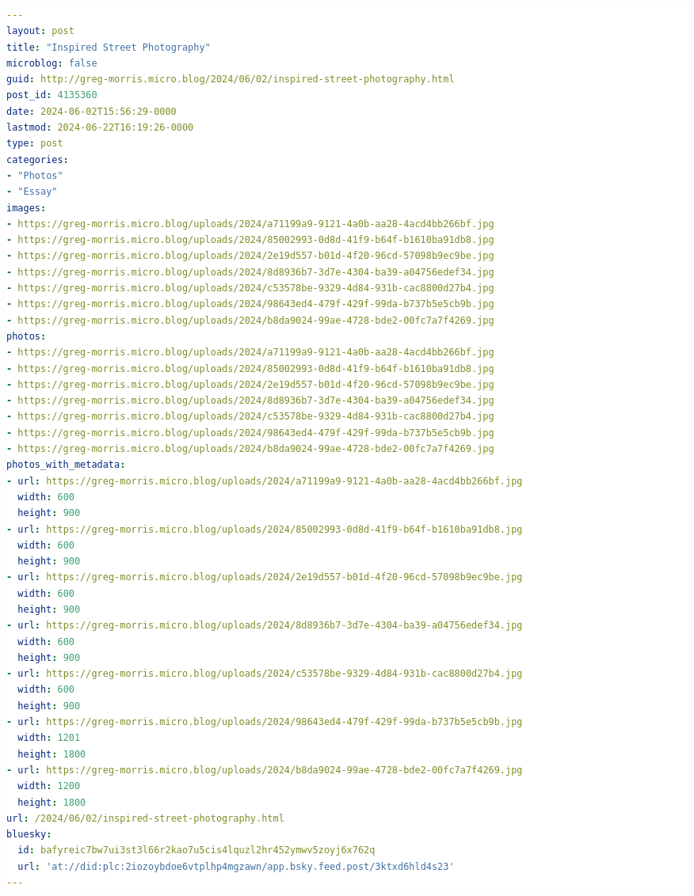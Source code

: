 ```yaml
---
layout: post
title: "Inspired Street Photography"
microblog: false
guid: http://greg-morris.micro.blog/2024/06/02/inspired-street-photography.html
post_id: 4135360
date: 2024-06-02T15:56:29-0000
lastmod: 2024-06-22T16:19:26-0000
type: post
categories:
- "Photos"
- "Essay"
images:
- https://greg-morris.micro.blog/uploads/2024/a71199a9-9121-4a0b-aa28-4acd4bb266bf.jpg
- https://greg-morris.micro.blog/uploads/2024/85002993-0d8d-41f9-b64f-b1610ba91db8.jpg
- https://greg-morris.micro.blog/uploads/2024/2e19d557-b01d-4f20-96cd-57098b9ec9be.jpg
- https://greg-morris.micro.blog/uploads/2024/8d8936b7-3d7e-4304-ba39-a04756edef34.jpg
- https://greg-morris.micro.blog/uploads/2024/c53578be-9329-4d84-931b-cac8800d27b4.jpg
- https://greg-morris.micro.blog/uploads/2024/98643ed4-479f-429f-99da-b737b5e5cb9b.jpg
- https://greg-morris.micro.blog/uploads/2024/b8da9024-99ae-4728-bde2-00fc7a7f4269.jpg
photos:
- https://greg-morris.micro.blog/uploads/2024/a71199a9-9121-4a0b-aa28-4acd4bb266bf.jpg
- https://greg-morris.micro.blog/uploads/2024/85002993-0d8d-41f9-b64f-b1610ba91db8.jpg
- https://greg-morris.micro.blog/uploads/2024/2e19d557-b01d-4f20-96cd-57098b9ec9be.jpg
- https://greg-morris.micro.blog/uploads/2024/8d8936b7-3d7e-4304-ba39-a04756edef34.jpg
- https://greg-morris.micro.blog/uploads/2024/c53578be-9329-4d84-931b-cac8800d27b4.jpg
- https://greg-morris.micro.blog/uploads/2024/98643ed4-479f-429f-99da-b737b5e5cb9b.jpg
- https://greg-morris.micro.blog/uploads/2024/b8da9024-99ae-4728-bde2-00fc7a7f4269.jpg
photos_with_metadata:
- url: https://greg-morris.micro.blog/uploads/2024/a71199a9-9121-4a0b-aa28-4acd4bb266bf.jpg
  width: 600
  height: 900
- url: https://greg-morris.micro.blog/uploads/2024/85002993-0d8d-41f9-b64f-b1610ba91db8.jpg
  width: 600
  height: 900
- url: https://greg-morris.micro.blog/uploads/2024/2e19d557-b01d-4f20-96cd-57098b9ec9be.jpg
  width: 600
  height: 900
- url: https://greg-morris.micro.blog/uploads/2024/8d8936b7-3d7e-4304-ba39-a04756edef34.jpg
  width: 600
  height: 900
- url: https://greg-morris.micro.blog/uploads/2024/c53578be-9329-4d84-931b-cac8800d27b4.jpg
  width: 600
  height: 900
- url: https://greg-morris.micro.blog/uploads/2024/98643ed4-479f-429f-99da-b737b5e5cb9b.jpg
  width: 1201
  height: 1800
- url: https://greg-morris.micro.blog/uploads/2024/b8da9024-99ae-4728-bde2-00fc7a7f4269.jpg
  width: 1200
  height: 1800
url: /2024/06/02/inspired-street-photography.html
bluesky:
  id: bafyreic7bw7ui3st3l66r2kao7u5cis4lquzl2hr452ymwv5zoyj6x762q
  url: 'at://did:plc:2iozoybdoe6vtplhp4mgzawn/app.bsky.feed.post/3ktxd6hld4s23'
---
```
